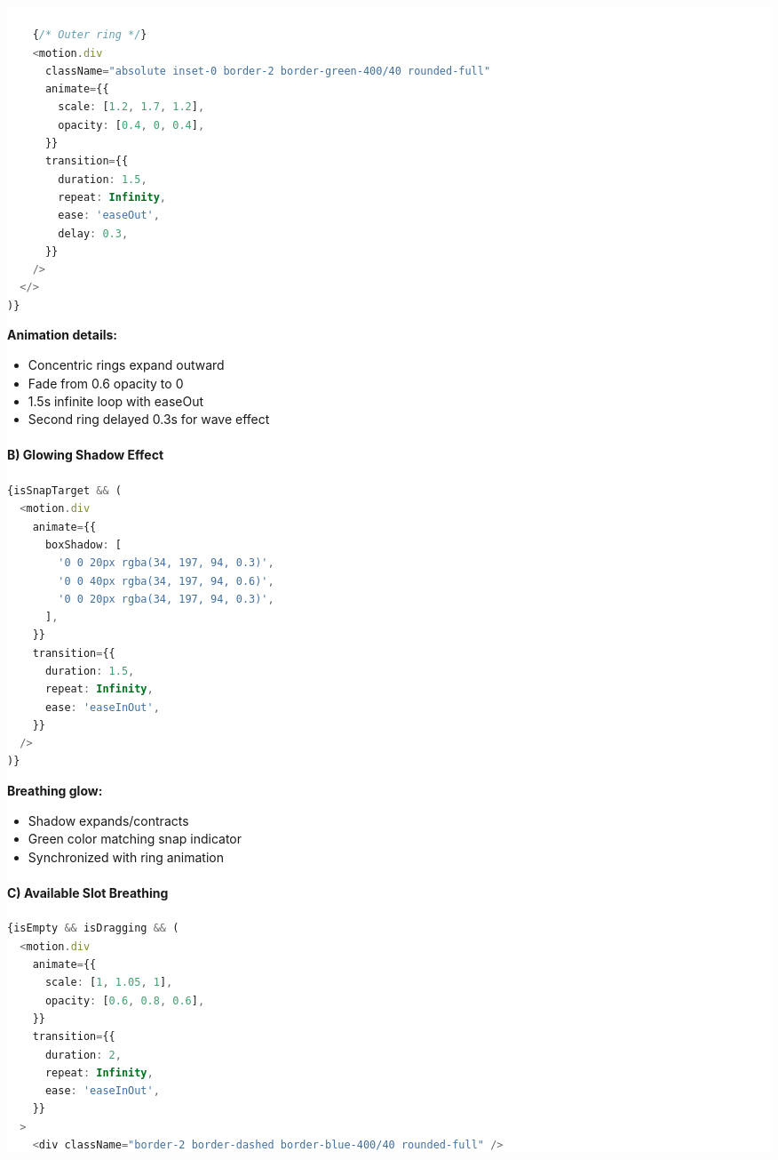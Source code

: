 ```typescript
    
    {/* Outer ring */}
    <motion.div
      className="absolute inset-0 border-2 border-green-400/40 rounded-full"
      animate={{
        scale: [1.2, 1.7, 1.2],
        opacity: [0.4, 0, 0.4],
      }}
      transition={{
        duration: 1.5,
        repeat: Infinity,
        ease: 'easeOut',
        delay: 0.3,
      }}
    />
  </>
)}
```

**Animation details:**
- Concentric rings expand outward
- Fade from 0.6 opacity to 0
- 1.5s infinite loop with easeOut
- Second ring delayed 0.3s for wave effect

#### B) Glowing Shadow Effect
```typescript
{isSnapTarget && (
  <motion.div
    animate={{
      boxShadow: [
        '0 0 20px rgba(34, 197, 94, 0.3)',
        '0 0 40px rgba(34, 197, 94, 0.6)',
        '0 0 20px rgba(34, 197, 94, 0.3)',
      ],
    }}
    transition={{
      duration: 1.5,
      repeat: Infinity,
      ease: 'easeInOut',
    }}
  />
)}
```

**Breathing glow:**
- Shadow expands/contracts
- Green color matching snap indicator
- Synchronized with ring animation

#### C) Available Slot Breathing
```typescript
{isEmpty && isDragging && (
  <motion.div
    animate={{
      scale: [1, 1.05, 1],
      opacity: [0.6, 0.8, 0.6],
    }}
    transition={{
      duration: 2,
      repeat: Infinity,
      ease: 'easeInOut',
    }}
  >
    <div className="border-2 border-dashed border-blue-400/40 rounded-full" />
```